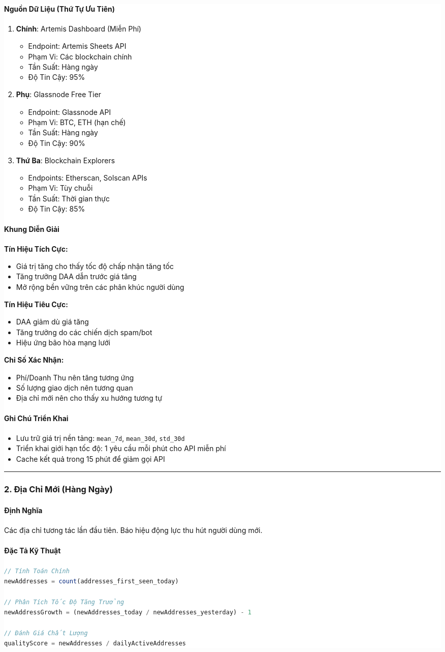#### **Nguồn Dữ Liệu (Thứ Tự Ưu Tiên)**
1. **Chính**: Artemis Dashboard (Miễn Phí)
   - Endpoint: Artemis Sheets API
   - Phạm Vi: Các blockchain chính
   - Tần Suất: Hàng ngày
   - Độ Tin Cậy: 95%

2. **Phụ**: Glassnode Free Tier
   - Endpoint: Glassnode API
   - Phạm Vi: BTC, ETH (hạn chế)
   - Tần Suất: Hàng ngày
   - Độ Tin Cậy: 90%

3. **Thứ Ba**: Blockchain Explorers
   - Endpoints: Etherscan, Solscan APIs
   - Phạm Vi: Tùy chuỗi
   - Tần Suất: Thời gian thực
   - Độ Tin Cậy: 85%

#### **Khung Diễn Giải**

**Tín Hiệu Tích Cực:**
- Giá trị tăng cho thấy tốc độ chấp nhận tăng tốc
- Tăng trưởng DAA dẫn trước giá tăng
- Mở rộng bền vững trên các phân khúc người dùng

**Tín Hiệu Tiêu Cực:**
- DAA giảm dù giá tăng
- Tăng trưởng do các chiến dịch spam/bot
- Hiệu ứng bão hòa mạng lưới

**Chỉ Số Xác Nhận:**
- Phí/Doanh Thu nên tăng tương ứng
- Số lượng giao dịch nên tương quan
- Địa chỉ mới nên cho thấy xu hướng tương tự

#### **Ghi Chú Triển Khai**
- Lưu trữ giá trị nền tảng: `mean_7d`, `mean_30d`, `std_30d`
- Triển khai giới hạn tốc độ: 1 yêu cầu mỗi phút cho API miễn phí
- Cache kết quả trong 15 phút để giảm gọi API

---

### 2. Địa Chỉ Mới (Hàng Ngày)

#### **Định Nghĩa**
Các địa chỉ tương tác lần đầu tiên. Báo hiệu động lực thu hút người dùng mới.

#### **Đặc Tả Kỹ Thuật**
```javascript
// Tính Toán Chính
newAddresses = count(addresses_first_seen_today)

// Phân Tích Tốc Độ Tăng Trưởng
newAddressGrowth = (newAddresses_today / newAddresses_yesterday) - 1

// Đánh Giá Chất Lượng
qualityScore = newAddresses / dailyActiveAddresses
```
